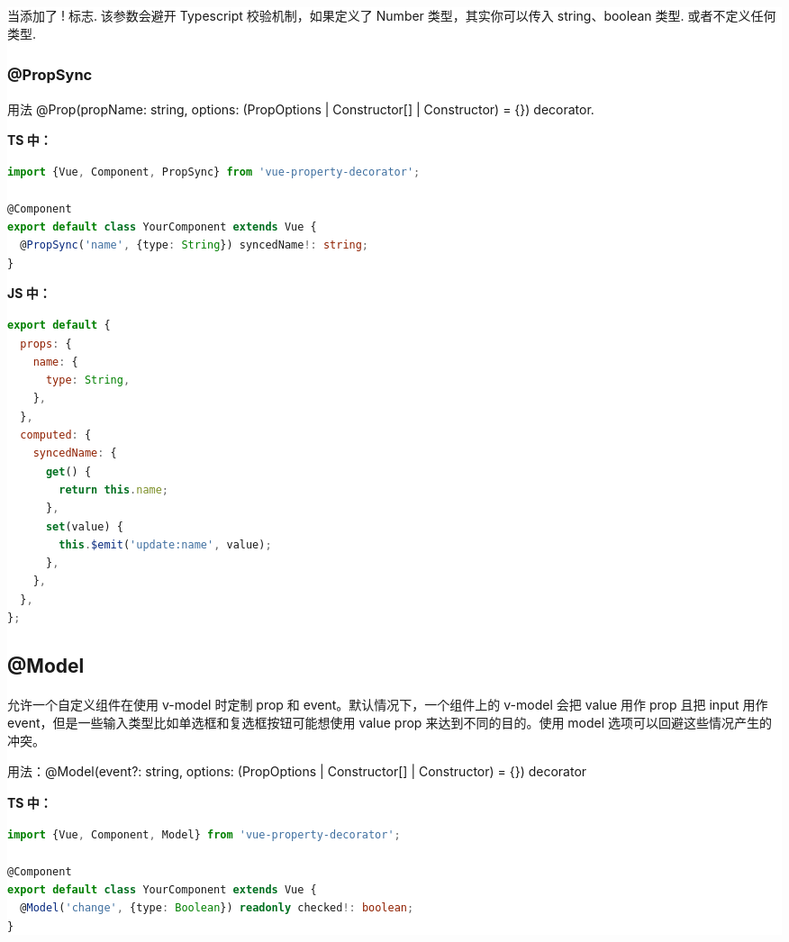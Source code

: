 当添加了 ! 标志. 该参数会避开 Typescript 校验机制，如果定义了 Number 类型，其实你可以传入 string、boolean 类型. 或者不定义任何类型.

### @PropSync

用法 @Prop(propName: string, options: (PropOptions | Constructor[] | Constructor) = {}) decorator.

**TS 中：**

```ts
import {Vue, Component, PropSync} from 'vue-property-decorator';

@Component
export default class YourComponent extends Vue {
  @PropSync('name', {type: String}) syncedName!: string;
}
```

**JS 中：**

```js
export default {
  props: {
    name: {
      type: String,
    },
  },
  computed: {
    syncedName: {
      get() {
        return this.name;
      },
      set(value) {
        this.$emit('update:name', value);
      },
    },
  },
};
```

## @Model

允许一个自定义组件在使用 v-model 时定制 prop 和 event。默认情况下，一个组件上的 v-model 会把 value 用作 prop 且把 input 用作 event，但是一些输入类型比如单选框和复选框按钮可能想使用 value prop 来达到不同的目的。使用 model 选项可以回避这些情况产生的冲突。

用法：@Model(event?: string, options: (PropOptions | Constructor[] | Constructor) = {}) decorator

**TS 中：**

```ts
import {Vue, Component, Model} from 'vue-property-decorator';

@Component
export default class YourComponent extends Vue {
  @Model('change', {type: Boolean}) readonly checked!: boolean;
}
```
